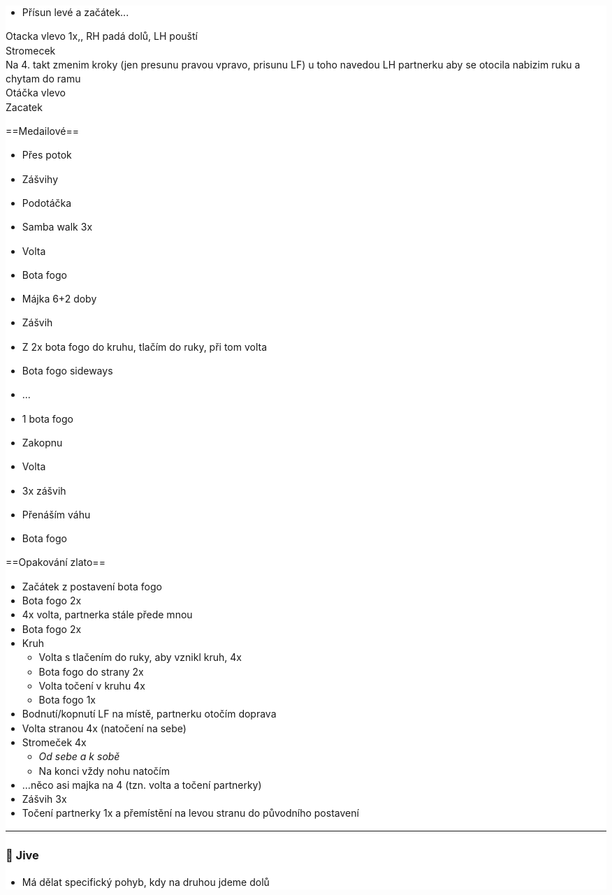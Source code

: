 - Přísun levé a začátek...

Otacka vlevo 1x,, RH padá dolů, LH pouští  
Stromecek  
Na 4. takt zmenim kroky (jen presunu pravou vpravo, prisunu LF) u toho navedou LH partnerku aby se otocila nabizim ruku a chytam do ramu  
Otáčka vlevo  
Zacatek

==Medailové==
- Přes potok
- Zášvihy
- Podotáčka
- Samba walk 3x
- Volta
- Bota fogo
- Májka 6+2 doby
- Zášvih

- Z 2x bota fogo do kruhu, tlačím do ruky, při tom volta
- Bota fogo sideways
- ...
- 1 bota fogo
- Zakopnu
- Volta

- 3x zášvih
- Přenáším váhu
- Bota fogo

==Opakování zlato==
- Začátek z postavení bota fogo
- Bota fogo 2x
- 4x volta, partnerka stále přede mnou
- Bota fogo 2x
- Kruh
	- Volta s tlačením do ruky, aby vznikl kruh, 4x
	- Bota fogo do strany 2x
	- Volta točení v kruhu 4x
	- Bota fogo 1x
- Bodnutí/kopnutí LF na místě, partnerku otočím doprava
- Volta stranou 4x (natočení na sebe)
- Stromeček 4x
	- *Od sebe a k sobě*
	- Na konci vždy nohu natočím
- ...něco asi majka na 4 (tzn. volta a točení partnerky)
- Zášvih 3x
- Točení partnerky 1x a přemístění na levou stranu do původního postavení

  
---

### 💃 Jive
- Má dělat specifický pohyb, kdy na druhou jdeme dolů 
